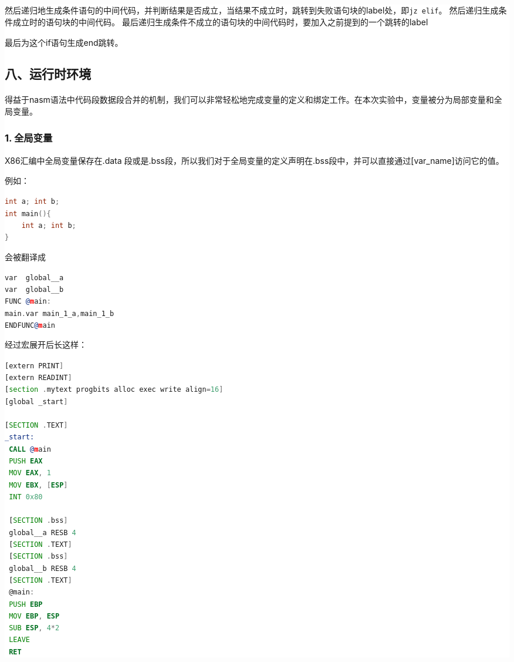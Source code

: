然后递归地生成条件语句的中间代码，并判断结果是否成立，当结果不成立时，跳转到失败语句块的label处，即`jz elif`。
然后递归生成条件成立时的语句块的中间代码。
最后递归生成条件不成立的语句块的中间代码时，要加入之前提到的一个跳转的label

最后为这个if语句生成end跳转。

## 八、运行时环境

得益于nasm语法中代码段数据段合并的机制，我们可以非常轻松地完成变量的定义和绑定工作。在本次实验中，变量被分为局部变量和全局变量。

### 1. 全局变量

X86汇编中全局变量保存在.data 段或是.bss段，所以我们对于全局变量的定义声明在.bss段中，并可以直接通过[var_name]访问它的值。

例如：

```c
int a; int b;
int main(){
    int a; int b;
}
```

会被翻译成

```asm
var  global__a
var  global__b
FUNC @main: 
main.var main_1_a,main_1_b 
ENDFUNC@main
```

经过宏展开后长这样：

```asm
[extern PRINT]
[extern READINT]
[section .mytext progbits alloc exec write align=16]
[global _start]

[SECTION .TEXT]
_start:
 CALL @main
 PUSH EAX
 MOV EAX, 1
 MOV EBX, [ESP]
 INT 0x80

 [SECTION .bss]
 global__a RESB 4
 [SECTION .TEXT]
 [SECTION .bss]
 global__b RESB 4
 [SECTION .TEXT]
 @main:
 PUSH EBP
 MOV EBP, ESP
 SUB ESP, 4*2
 LEAVE
 RET
```
